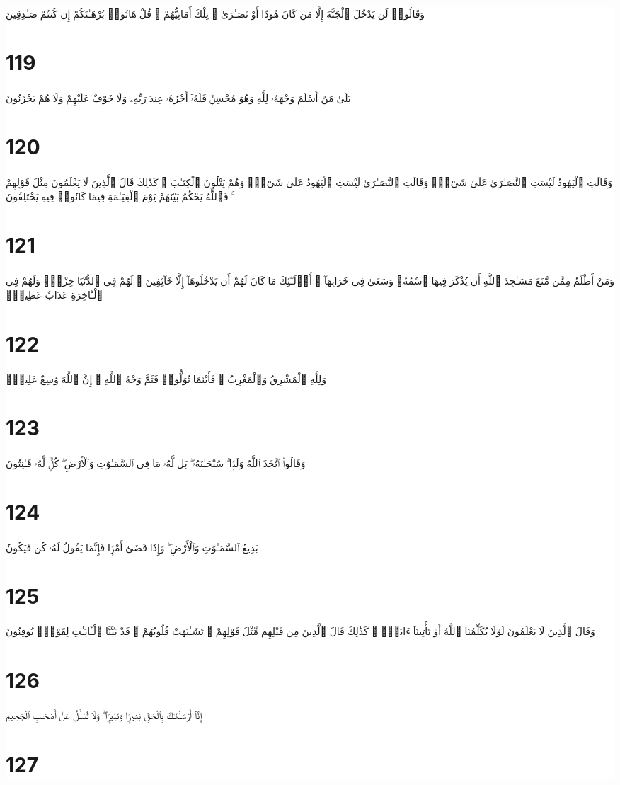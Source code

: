 وَقَالُوا۟ لَن يَدْخُلَ ٱلْجَنَّةَ إِلَّا مَن كَانَ هُودًا أَوْ نَصَـٰرَىٰ ۗ تِلْكَ أَمَانِيُّهُمْ ۗ قُلْ هَاتُوا۟ بُرْهَـٰنَكُمْ إِن كُنتُمْ صَـٰدِقِينَ

# 119

بَلَىٰ مَنْ أَسْلَمَ وَجْهَهُۥ لِلَّهِ وَهُوَ مُحْسِنٌۭ فَلَهُۥٓ أَجْرُهُۥ عِندَ رَبِّهِۦ وَلَا خَوْفٌ عَلَيْهِمْ وَلَا هُمْ يَحْزَنُونَ

# 120

وَقَالَتِ ٱلْيَهُودُ لَيْسَتِ ٱلنَّصَـٰرَىٰ عَلَىٰ شَىْءٍۢ وَقَالَتِ ٱلنَّصَـٰرَىٰ لَيْسَتِ ٱلْيَهُودُ عَلَىٰ شَىْءٍۢ وَهُمْ يَتْلُونَ ٱلْكِتَـٰبَ ۗ كَذَٰلِكَ قَالَ ٱلَّذِينَ لَا يَعْلَمُونَ مِثْلَ قَوْلِهِمْ ۚ فَٱللَّهُ يَحْكُمُ بَيْنَهُمْ يَوْمَ ٱلْقِيَـٰمَةِ فِيمَا كَانُوا۟ فِيهِ يَخْتَلِفُونَ

# 121

وَمَنْ أَظْلَمُ مِمَّن مَّنَعَ مَسَـٰجِدَ ٱللَّهِ أَن يُذْكَرَ فِيهَا ٱسْمُهُۥ وَسَعَىٰ فِى خَرَابِهَآ ۚ أُو۟لَـٰٓئِكَ مَا كَانَ لَهُمْ أَن يَدْخُلُوهَآ إِلَّا خَآئِفِينَ ۚ لَهُمْ فِى ٱلدُّنْيَا خِزْىٌۭ وَلَهُمْ فِى ٱلْـَٔاخِرَةِ عَذَابٌ عَظِيمٌۭ

# 122

وَلِلَّهِ ٱلْمَشْرِقُ وَٱلْمَغْرِبُ ۚ فَأَيْنَمَا تُوَلُّوا۟ فَثَمَّ وَجْهُ ٱللَّهِ ۚ إِنَّ ٱللَّهَ وَٰسِعٌ عَلِيمٌۭ

# 123

وَقَالُوا۟ ٱتَّخَذَ ٱللَّهُ وَلَدًۭا ۗ سُبْحَـٰنَهُۥ ۖ بَل لَّهُۥ مَا فِى ٱلسَّمَـٰوَٰتِ وَٱلْأَرْضِ ۖ كُلٌّۭ لَّهُۥ قَـٰنِتُونَ

# 124

بَدِيعُ ٱلسَّمَـٰوَٰتِ وَٱلْأَرْضِ ۖ وَإِذَا قَضَىٰٓ أَمْرًۭا فَإِنَّمَا يَقُولُ لَهُۥ كُن فَيَكُونُ

# 125

وَقَالَ ٱلَّذِينَ لَا يَعْلَمُونَ لَوْلَا يُكَلِّمُنَا ٱللَّهُ أَوْ تَأْتِينَآ ءَايَةٌۭ ۗ كَذَٰلِكَ قَالَ ٱلَّذِينَ مِن قَبْلِهِم مِّثْلَ قَوْلِهِمْ ۘ تَشَـٰبَهَتْ قُلُوبُهُمْ ۗ قَدْ بَيَّنَّا ٱلْـَٔايَـٰتِ لِقَوْمٍۢ يُوقِنُونَ

# 126

إِنَّآ أَرْسَلْنَـٰكَ بِٱلْحَقِّ بَشِيرًۭا وَنَذِيرًۭا ۖ وَلَا تُسْـَٔلُ عَنْ أَصْحَـٰبِ ٱلْجَحِيمِ

# 127
